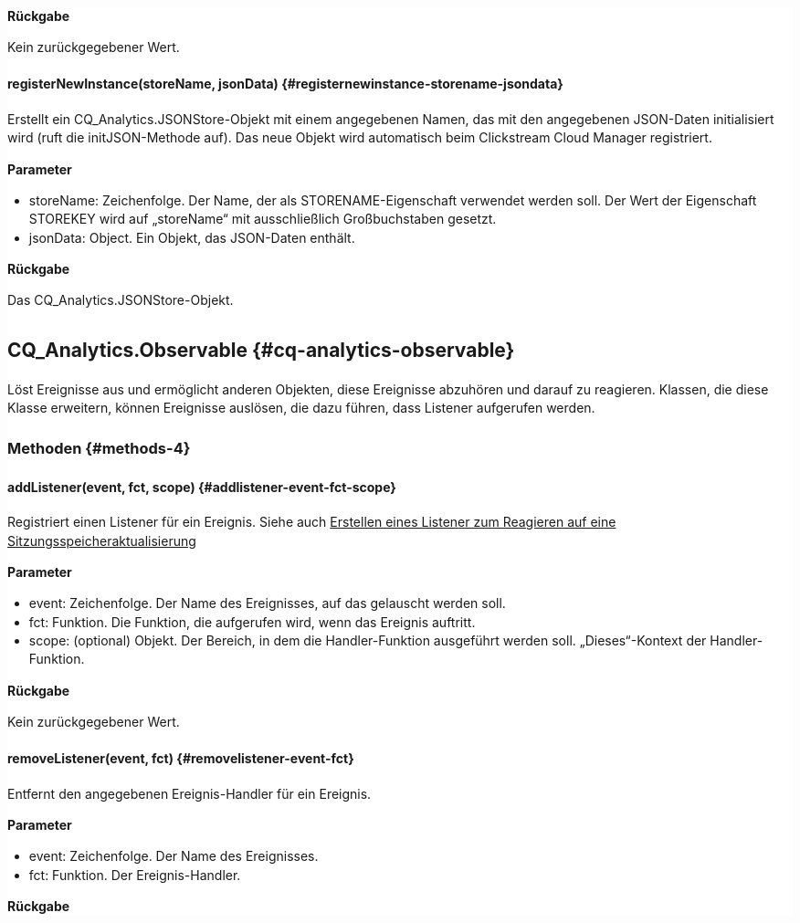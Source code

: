 **Rückgabe**

Kein zurückgegebener Wert.

#### registerNewInstance(storeName, jsonData) {#registernewinstance-storename-jsondata}

Erstellt ein CQ_Analytics.JSONStore-Objekt mit einem angegebenen Namen, das mit den angegebenen JSON-Daten initialisiert wird (ruft die initJSON-Methode auf). Das neue Objekt wird automatisch beim Clickstream Cloud Manager registriert.

**Parameter**

* storeName: Zeichenfolge. Der Name, der als STORENAME-Eigenschaft verwendet werden soll. Der Wert der Eigenschaft STOREKEY wird auf „storeName“ mit ausschließlich Großbuchstaben gesetzt.
* jsonData: Object. Ein Objekt, das JSON-Daten enthält.

**Rückgabe**

Das CQ_Analytics.JSONStore-Objekt. 

## CQ_Analytics.Observable {#cq-analytics-observable}

Löst Ereignisse aus und ermöglicht anderen Objekten, diese Ereignisse abzuhören und darauf zu reagieren. Klassen, die diese Klasse erweitern, können Ereignisse auslösen, die dazu führen, dass Listener aufgerufen werden.

### Methoden {#methods-4}

#### addListener(event, fct, scope) {#addlistener-event-fct-scope}

Registriert einen Listener für ein Ereignis. Siehe auch [Erstellen eines Listener zum Reagieren auf eine Sitzungsspeicheraktualisierung](/help/sites-developing/client-context.md#creating-a-listener-to-react-to-a-session-store-update)

**Parameter**

* event: Zeichenfolge. Der Name des Ereignisses, auf das gelauscht werden soll.
* fct: Funktion. Die Funktion, die aufgerufen wird, wenn das Ereignis auftritt.
* scope: (optional) Objekt. Der Bereich, in dem die Handler-Funktion ausgeführt werden soll. „Dieses“-Kontext der Handler-Funktion.

**Rückgabe**

Kein zurückgegebener Wert.

#### removeListener(event, fct) {#removelistener-event-fct}

Entfernt den angegebenen Ereignis-Handler für ein Ereignis.

**Parameter**

* event: Zeichenfolge. Der Name des Ereignisses.
* fct: Funktion. Der Ereignis-Handler.

**Rückgabe**
